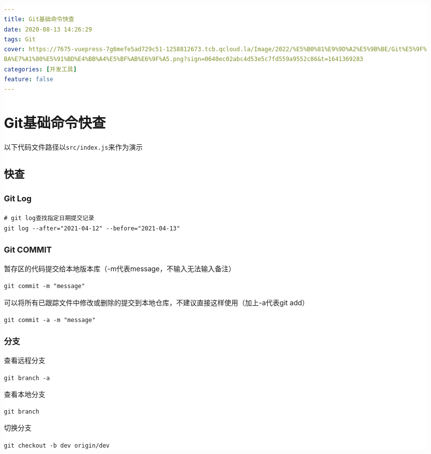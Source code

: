 ```yaml
---
title: Git基础命令快查
date: 2020-08-13 14:26:29
tags: Git
cover: https://7675-vuepress-7g6mefe5ad729c51-1258812673.tcb.qcloud.la/Image/2022/%E5%B0%81%E9%9D%A2%E5%9B%BE/Git%E5%9F%BA%E7%A1%80%E5%91%BD%E4%BB%A4%E5%BF%AB%E6%9F%A5.png?sign=0640ec02abc4d53e5c7fd559a9552c86&t=1641369283
categories: [开发工具]
feature: false
---
```


# Git基础命令快查
以下代码文件路径以```src/index.js```来作为演示

## 快查

### Git Log
```
# git log查找指定日期提交记录
git log --after="2021-04-12" --before="2021-04-13"
```

### Git COMMIT
暂存区的代码提交给本地版本库（-m代表message，不输入无法输入备注）

```
git commit -m "message"
```

可以将所有已跟踪文件中修改或删除的提交到本地仓库，不建议直接这样使用（加上-a代表git add）

```
git commit -a -m "message"
```

### 分支
查看远程分支
```
git branch -a
```

查看本地分支
```
git branch
```

切换分支
```
git checkout -b dev origin/dev
```
